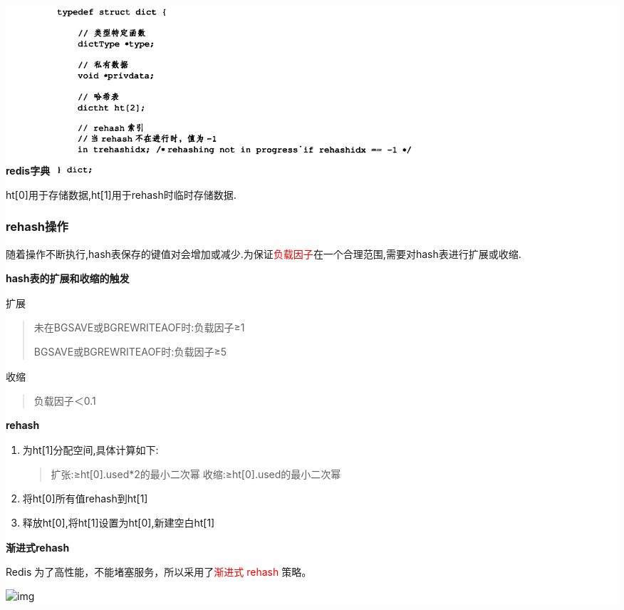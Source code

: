 **redis字典**
<img src="assets/image-20210411113523427.png" alt="image-20210411113523427" style="zoom:50%;" />

ht[0]用于存储数据,ht[1]用于rehash时临时存储数据.

### rehash操作

随着操作不断执行,hash表保存的键值对会增加或减少.为保证<font color='red'>负载因子</font>在一个合理范围,需要对hash表进行扩展或收缩.

**hash表的扩展和收缩的触发**

扩展

> 未在BGSAVE或BGREWRITEAOF时:负载因子≥1
>
> BGSAVE或BGREWRITEAOF时:负载因子≥5

收缩

> 负载因子＜0.1

**rehash**

1. 为ht[1]分配空间,具体计算如下:

   > 扩张:≥ht[0].used\*2的最小二次幂
   > 收缩:≥ht[0].used的最小二次幂

2. 将ht[0]所有值rehash到ht[1]
3. 释放ht[0],将ht[1]设置为ht[0],新建空白ht[1]

**渐进式rehash**

Redis 为了高性能，不能堵塞服务，所以采用了<font color='red'>渐进式 rehash</font> 策略。



![img](https://user-gold-cdn.xitu.io/2018/7/28/164dc873b2a899a8?imageView2/0/w/1280/h/960/format/webp/ignore-error/1)
